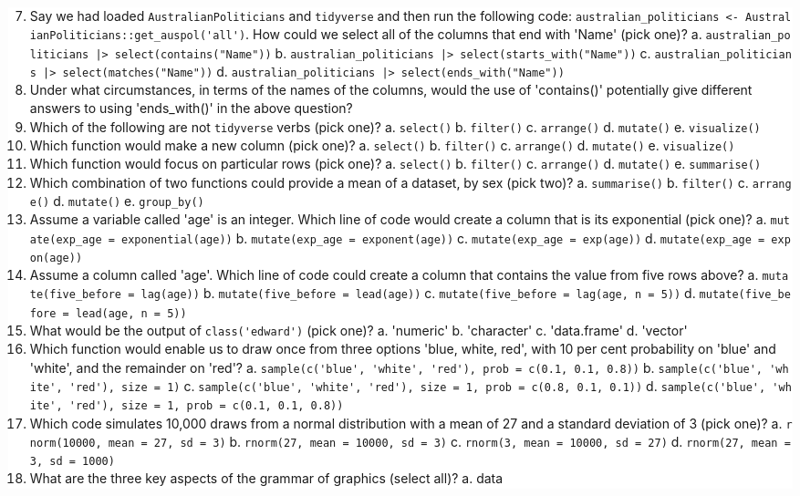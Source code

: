 7. Say we had loaded `AustralianPoliticians` and `tidyverse` and then run the following code: `australian_politicians <- AustralianPoliticians::get_auspol('all')`. How could we select all of the columns that end with 'Name' (pick one)? 
    a. `australian_politicians |> select(contains("Name"))`
    b. `australian_politicians |> select(starts_with("Name"))`
    c. `australian_politicians |> select(matches("Name"))`
    d. `australian_politicians |> select(ends_with("Name"))`
8. Under what circumstances, in terms of the names of the columns, would the use of 'contains()' potentially give different answers to using 'ends_with()' in the above question?
9. Which of the following are not `tidyverse` verbs (pick one)? 
    a. `select()`
    b. `filter()`
    c. `arrange()`
    d. `mutate()`
    e. `visualize()`
10. Which function would make a new column (pick one)? 
    a. `select()`
    b. `filter()`
    c. `arrange()`
    d. `mutate()`
    e. `visualize()`
11. Which function would focus on particular rows (pick one)? 
    a. `select()`
    b. `filter()`
    c. `arrange()`
    d. `mutate()`
    e. `summarise()`
12. Which combination of two functions could provide a mean of a dataset, by sex (pick two)? 
    a. `summarise()`
    b. `filter()`
    c. `arrange()`
    d. `mutate()`
    e. `group_by()`
13. Assume a variable called 'age' is an integer. Which line of code would create a column that is its exponential (pick one)? 
    a. `mutate(exp_age = exponential(age))`
    b. `mutate(exp_age = exponent(age))`
    c. `mutate(exp_age = exp(age))`
    d. `mutate(exp_age = expon(age))`
14. Assume a column called 'age'. Which line of code could create a column that contains the value from five rows above?
    a. `mutate(five_before = lag(age))`
    b. `mutate(five_before = lead(age))`
    c. `mutate(five_before = lag(age, n = 5))`
    d. `mutate(five_before = lead(age, n = 5))`
15. What would be the output of `class('edward')` (pick one)? 
    a. 'numeric'
    b. 'character'
    c. 'data.frame'
    d. 'vector'
16. Which function would enable us to draw once from three options 'blue, white, red', with 10 per cent probability on 'blue' and 'white', and the remainder on 'red'?
    a. `sample(c('blue', 'white', 'red'), prob = c(0.1, 0.1, 0.8))`
    b. `sample(c('blue', 'white', 'red'), size = 1)`
    c. `sample(c('blue', 'white', 'red'), size = 1, prob = c(0.8, 0.1, 0.1))`
    d. `sample(c('blue', 'white', 'red'), size = 1, prob = c(0.1, 0.1, 0.8))`
17. Which code simulates 10,000 draws from a normal distribution with a mean of 27 and a standard deviation of 3 (pick one)? 
    a. `rnorm(10000, mean = 27, sd = 3)`
    b. `rnorm(27, mean = 10000, sd = 3)`
    c. `rnorm(3, mean = 10000, sd = 27)`
    d. `rnorm(27, mean = 3, sd = 1000)`
18. What are the three key aspects of the grammar of graphics (select all)? 
    a. data
